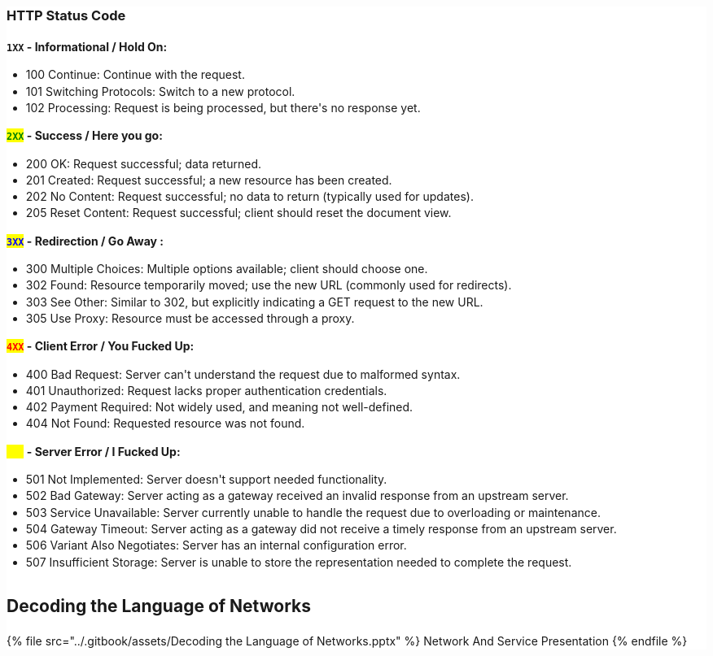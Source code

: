 ### HTTP Status Code

**`1XX` - Informational / Hold On:**

* 100 Continue: Continue with the request.
* 101 Switching Protocols: Switch to a new protocol.
* 102 Processing: Request is being processed, but there's no response yet.

<mark style="color:green;">**`2XX`**</mark>**&#x20;- Success / Here you go:**

* 200 OK: Request successful; data returned.
* 201 Created: Request successful; a new resource has been created.
* 202 No Content: Request successful; no data to return (typically used for updates).
* 205 Reset Content: Request successful; client should reset the document view.

<mark style="color:blue;">**`3XX`**</mark>**&#x20;- Redirection / Go Away :**

* 300 Multiple Choices: Multiple options available; client should choose one.
* 302 Found: Resource temporarily moved; use the new URL (commonly used for redirects).
* 303 See Other: Similar to 302, but explicitly indicating a GET request to the new URL.
* 305 Use Proxy: Resource must be accessed through a proxy.

<mark style="color:red;">**`4XX`**</mark>**&#x20;- Client Error / You Fucked Up:**

* 400 Bad Request: Server can't understand the request due to malformed syntax.
* 401 Unauthorized: Request lacks proper authentication credentials.
* 402 Payment Required: Not widely used, and meaning not well-defined.
* 404 Not Found: Requested resource was not found.

<mark style="color:yellow;">**`5XX`**</mark>**&#x20;- Server Error / I Fucked Up:**

* 501 Not Implemented: Server doesn't support needed functionality.
* 502 Bad Gateway: Server acting as a gateway received an invalid response from an upstream server.
* 503 Service Unavailable: Server currently unable to handle the request due to overloading or maintenance.
* 504 Gateway Timeout: Server acting as a gateway did not receive a timely response from an upstream server.
* 506 Variant Also Negotiates: Server has an internal configuration error.
* 507 Insufficient Storage: Server is unable to store the representation needed to complete the request.



## Decoding the Language of Networks

{% file src="../.gitbook/assets/Decoding the Language of Networks.pptx" %}
Network And Service Presentation
{% endfile %}

